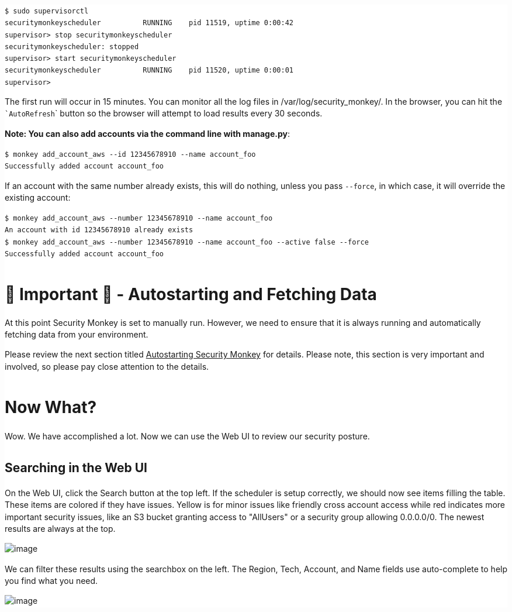     $ sudo supervisorctl
    securitymonkeyscheduler          RUNNING    pid 11519, uptime 0:00:42
    supervisor> stop securitymonkeyscheduler
    securitymonkeyscheduler: stopped
    supervisor> start securitymonkeyscheduler
    securitymonkeyscheduler          RUNNING    pid 11520, uptime 0:00:01
    supervisor>

The first run will occur in 15 minutes. You can monitor all the log files in /var/log/security\_monkey/. In the browser, you can hit the `` `AutoRefresh ``\` button so the browser will attempt to load results every 30 seconds.

**Note: You can also add accounts via the command line with manage.py**:

    $ monkey add_account_aws --id 12345678910 --name account_foo
    Successfully added account account_foo

If an account with the same number already exists, this will do nothing, unless you pass `--force`, in which case, it will override the existing account:

    $ monkey add_account_aws --number 12345678910 --name account_foo
    An account with id 12345678910 already exists
    $ monkey add_account_aws --number 12345678910 --name account_foo --active false --force
    Successfully added account account_foo

🚨 Important 🚨 - Autostarting and Fetching Data
================================================
At this point Security Monkey is set to manually run. However, we need to ensure that it is always running and automatically
fetching data from your environment.

Please review the next section titled [Autostarting Security Monkey](autostarting.md) for details. Please note, this section
is very important and involved, so please pay close attention to the details.

Now What?
=========

Wow. We have accomplished a lot. Now we can use the Web UI to review our security posture.

Searching in the Web UI
-----------------------

On the Web UI, click the Search button at the top left. If the scheduler is setup correctly, we should now see items filling the table. These items are colored if they have issues. Yellow is for minor issues like friendly cross account access while red indicates more important security issues, like an S3 bucket granting access to "AllUsers" or a security group allowing 0.0.0.0/0. The newest results are always at the top.

![image](images/search_results.png)

We can filter these results using the searchbox on the left. The Region, Tech, Account, and Name fields use auto-complete to help you find what you need.

![image](images/filtered_search_1.png)
